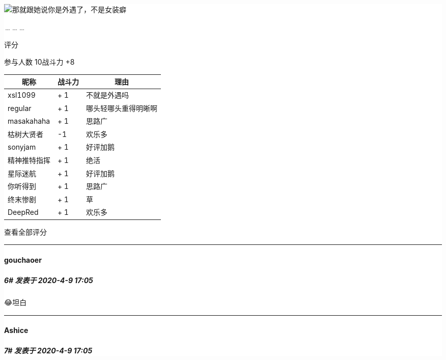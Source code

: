 

<img src="https://static.saraba1st.com/image/smiley/face2017/067.png" referrerpolicy="no-referrer">那就跟她说你是外遇了，不是女装癖



﹍﹍﹍

评分





 参与人数 10战斗力 +8

|昵称|战斗力|理由|
|----|---|---|
| xsl1099| + 1|不就是外遇吗|
| regular| + 1|哪头轻哪头重得明晰啊|
| masakahaha| + 1|思路广|
| 枯树大贤者|-1|欢乐多|
| sonyjam| + 1|好评加鹅|
| 精神推特指挥| + 1|绝活|
| 星际迷航| + 1|好评加鹅|
| 你听得到| + 1|思路广|
| 终末惨剧| + 1|草|
| DeepRed| + 1|欢乐多|



查看全部评分






-----

####  gouchaoer  
##### 6#       发表于 2020-4-9 17:05




😂坦白







-----

####  Ashice  
##### 7#       发表于 2020-4-9 17:05

